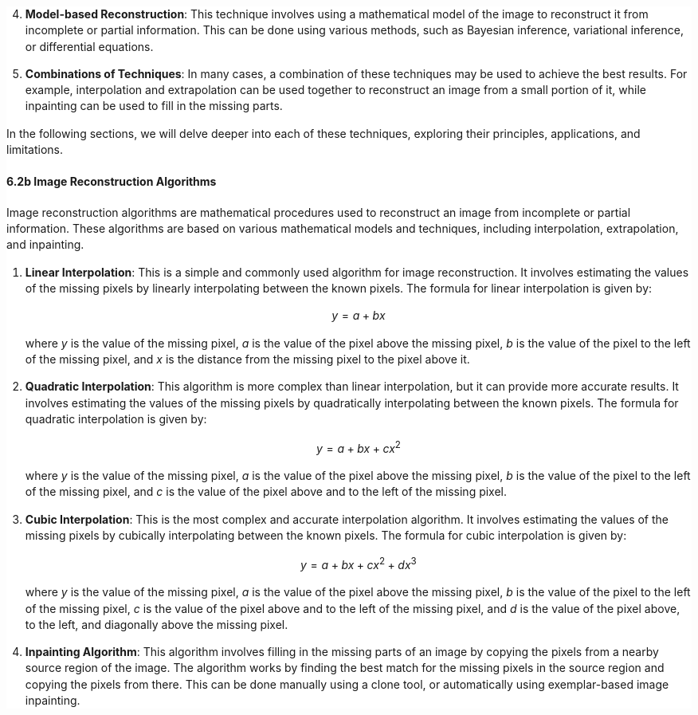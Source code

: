 4. **Model-based Reconstruction**: This technique involves using a mathematical model of the image to reconstruct it from incomplete or partial information. This can be done using various methods, such as Bayesian inference, variational inference, or differential equations.

5. **Combinations of Techniques**: In many cases, a combination of these techniques may be used to achieve the best results. For example, interpolation and extrapolation can be used together to reconstruct an image from a small portion of it, while inpainting can be used to fill in the missing parts.

In the following sections, we will delve deeper into each of these techniques, exploring their principles, applications, and limitations.

#### 6.2b Image Reconstruction Algorithms

Image reconstruction algorithms are mathematical procedures used to reconstruct an image from incomplete or partial information. These algorithms are based on various mathematical models and techniques, including interpolation, extrapolation, and inpainting.

1. **Linear Interpolation**: This is a simple and commonly used algorithm for image reconstruction. It involves estimating the values of the missing pixels by linearly interpolating between the known pixels. The formula for linear interpolation is given by:

    $$
    y = a + bx
    $$

    where $y$ is the value of the missing pixel, $a$ is the value of the pixel above the missing pixel, $b$ is the value of the pixel to the left of the missing pixel, and $x$ is the distance from the missing pixel to the pixel above it.

2. **Quadratic Interpolation**: This algorithm is more complex than linear interpolation, but it can provide more accurate results. It involves estimating the values of the missing pixels by quadratically interpolating between the known pixels. The formula for quadratic interpolation is given by:

    $$
    y = a + bx + cx^2
    $$

    where $y$ is the value of the missing pixel, $a$ is the value of the pixel above the missing pixel, $b$ is the value of the pixel to the left of the missing pixel, and $c$ is the value of the pixel above and to the left of the missing pixel.

3. **Cubic Interpolation**: This is the most complex and accurate interpolation algorithm. It involves estimating the values of the missing pixels by cubically interpolating between the known pixels. The formula for cubic interpolation is given by:

    $$
    y = a + bx + cx^2 + dx^3
    $$

    where $y$ is the value of the missing pixel, $a$ is the value of the pixel above the missing pixel, $b$ is the value of the pixel to the left of the missing pixel, $c$ is the value of the pixel above and to the left of the missing pixel, and $d$ is the value of the pixel above, to the left, and diagonally above the missing pixel.

4. **Inpainting Algorithm**: This algorithm involves filling in the missing parts of an image by copying the pixels from a nearby source region of the image. The algorithm works by finding the best match for the missing pixels in the source region and copying the pixels from there. This can be done manually using a clone tool, or automatically using exemplar-based image inpainting.
